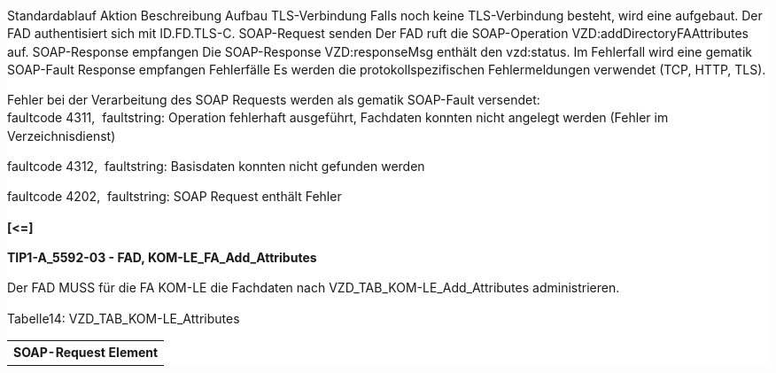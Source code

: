 </td></tr><tr><td rowspan="4">
Standardablauf

</td><td>
Aktion

</td><td>
Beschreibung

</td></tr><tr><td>
Aufbau TLS-Verbindung

</td><td>
Falls noch keine TLS-Verbindung besteht, wird eine aufgebaut.  
Der FAD
authentisiert sich mit ID.FD.TLS-C.

</td></tr><tr><td>
SOAP-Request senden

</td><td>
Der FAD ruft die SOAP-Operation VZD:addDirectoryFAAttributes auf.

</td></tr><tr><td>
SOAP-Response empfangen

</td><td>
Die SOAP-Response VZD:responseMsg enthält den vzd:status.  
Im Fehlerfall wird
eine gematik SOAP-Fault Response empfangen

</td></tr><tr><td>
Fehlerfälle

</td><td colspan="2">
Es werden die protokollspezifischen Fehlermeldungen verwendet (TCP, HTTP, TLS). 

Fehler bei der Verarbeitung des SOAP Requests werden als gematik SOAP-Fault
versendet:  
faultcode 4311,  faultstring: Operation fehlerhaft ausgeführt,
Fachdaten konnten nicht angelegt werden (Fehler im Verzeichnisdienst) 

faultcode 4312,  faultstring: Basisdaten konnten nicht gefunden werden 

faultcode 4202,  faultstring: SOAP Request enthält Fehler

</td></tr></table>

**[\<=]**

**TIP1-A_5592-03 - FAD, KOM-LE_FA_Add_Attributes**

Der FAD MUSS für die FA KOM-LE die Fachdaten nach VZD_TAB_KOM-LE_Add_Attributes
administrieren.

Tabelle14: VZD_TAB_KOM-LE_Attributes

<table><tr><th>
SOAP-Request Element

